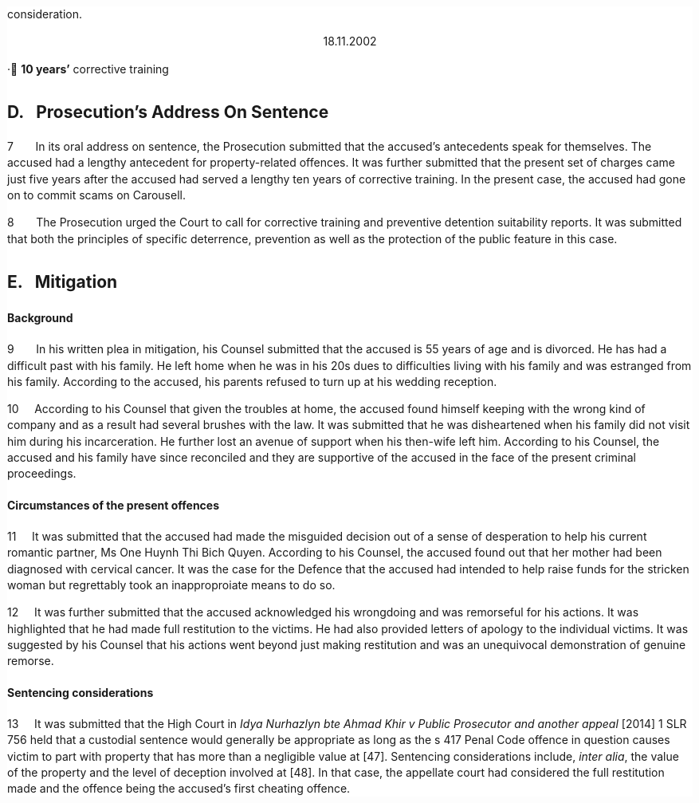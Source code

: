 consideration.</p></td><td align="left" class="r" rowspan="1" valign="top"><p align="center" class="Table-Para-1">18.11.2002</p></td><td align="left" class="" rowspan="1" valign="top"><p align="justify" class="Table-Para-1">· <b>10 years’</b> corrective training</p></td></tr></tbody></table>

  
  

## D.   Prosecution’s Address On Sentence

7       In its oral address on sentence, the Prosecution submitted that the accused’s antecedents speak for themselves. The accused had a lengthy antecedent for property-related offences. It was further submitted that the present set of charges came just five years after the accused had served a lengthy ten years of corrective training. In the present case, the accused had gone on to commit scams on Carousell.

8       The Prosecution urged the Court to call for corrective training and preventive detention suitability reports. It was submitted that both the principles of specific deterrence, prevention as well as the protection of the public feature in this case.

## E.   Mitigation

#### Background

9       In his written plea in mitigation, his Counsel submitted that the accused is 55 years of age and is divorced. He has had a difficult past with his family. He left home when he was in his 20s dues to difficulties living with his family and was estranged from his family. According to the accused, his parents refused to turn up at his wedding reception.

10     According to his Counsel that given the troubles at home, the accused found himself keeping with the wrong kind of company and as a result had several brushes with the law. It was submitted that he was disheartened when his family did not visit him during his incarceration. He further lost an avenue of support when his then-wife left him. According to his Counsel, the accused and his family have since reconciled and they are supportive of the accused in the face of the present criminal proceedings.

#### Circumstances of the present offences

11     It was submitted that the accused had made the misguided decision out of a sense of desperation to help his current romantic partner, Ms One Huynh Thi Bich Quyen. According to his Counsel, the accused found out that her mother had been diagnosed with cervical cancer. It was the case for the Defence that the accused had intended to help raise funds for the stricken woman but regrettably took an inapproproiate means to do so.

12     It was further submitted that the accused acknowledged his wrongdoing and was remorseful for his actions. It was highlighted that he had made full restitution to the victims. He had also provided letters of apology to the individual victims. It was suggested by his Counsel that his actions went beyond just making restitution and was an unequivocal demonstration of genuine remorse.

#### Sentencing considerations

13     It was submitted that the High Court in _Idya Nurhazlyn bte Ahmad Khir v Public Prosecutor and another appeal_ <span class="citation">\[2014\] 1 SLR 756</span> held that a custodial sentence would generally be appropriate as long as the s 417 Penal Code offence in question causes victim to part with property that has more than a negligible value at \[47\]. Sentencing considerations include, _inter alia_, the value of the property and the level of deception involved at \[48\]. In that case, the appellate court had considered the full restitution made and the offence being the accused’s first cheating offence.
